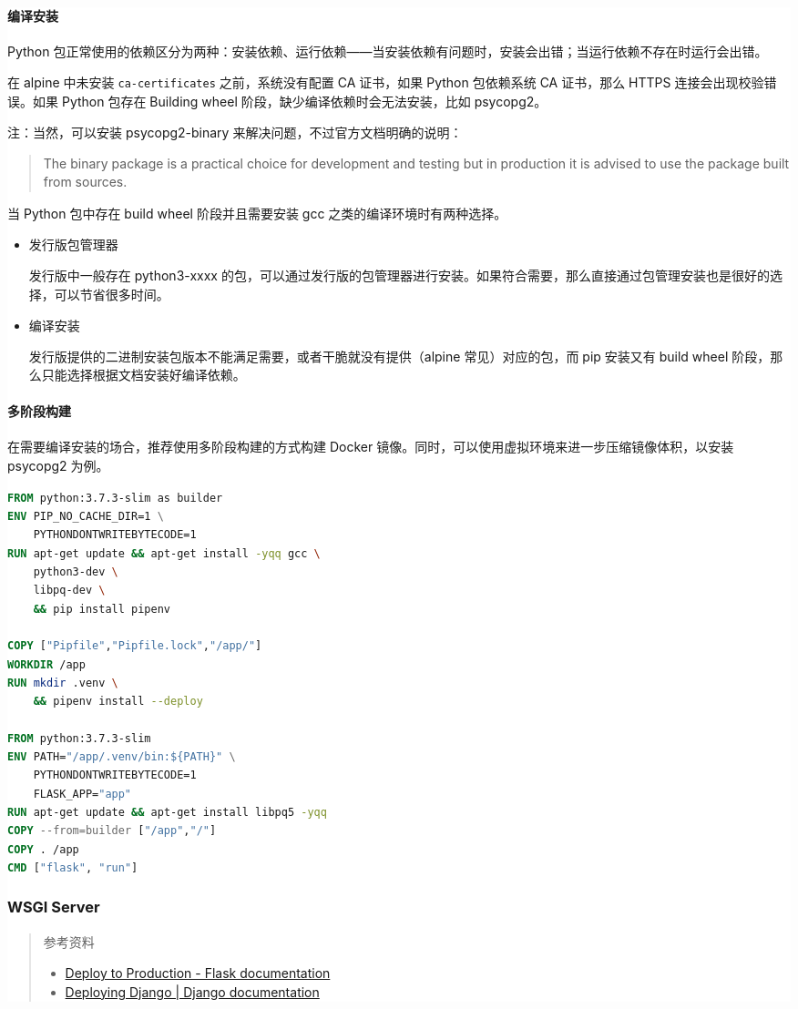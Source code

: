 #### 编译安装

Python 包正常使用的依赖区分为两种：安装依赖、运行依赖——当安装依赖有问题时，安装会出错；当运行依赖不存在时运行会出错。

在 alpine 中未安装 `ca-certificates` 之前，系统没有配置 CA 证书，如果 Python 包依赖系统 CA 证书，那么 HTTPS 连接会出现校验错误。如果
Python 包存在 Building wheel 阶段，缺少编译依赖时会无法安装，比如 psycopg2。

注：当然，可以安装 psycopg2-binary 来解决问题，不过官方文档明确的说明：

> The binary package is a practical choice for development and testing but in production it is advised to use the
> package built from sources.

当 Python 包中存在 build wheel 阶段并且需要安装 gcc 之类的编译环境时有两种选择。

* 发行版包管理器

  发行版中一般存在 python3-xxxx 的包，可以通过发行版的包管理器进行安装。如果符合需要，那么直接通过包管理安装也是很好的选择，可以节省很多时间。

* 编译安装

  发行版提供的二进制安装包版本不能满足需要，或者干脆就没有提供（alpine 常见）对应的包，而 pip 安装又有 build wheel
  阶段，那么只能选择根据文档安装好编译依赖。

#### 多阶段构建

在需要编译安装的场合，推荐使用多阶段构建的方式构建 Docker 镜像。同时，可以使用虚拟环境来进一步压缩镜像体积，以安装 psycopg2
为例。

```Dockerfile title="Dockerfile"
FROM python:3.7.3-slim as builder
ENV PIP_NO_CACHE_DIR=1 \
    PYTHONDONTWRITEBYTECODE=1
RUN apt-get update && apt-get install -yqq gcc \
    python3-dev \
    libpq-dev \
    && pip install pipenv

COPY ["Pipfile","Pipfile.lock","/app/"]
WORKDIR /app
RUN mkdir .venv \
    && pipenv install --deploy

FROM python:3.7.3-slim
ENV PATH="/app/.venv/bin:${PATH}" \
    PYTHONDONTWRITEBYTECODE=1
    FLASK_APP="app"
RUN apt-get update && apt-get install libpq5 -yqq
COPY --from=builder ["/app","/"]
COPY . /app
CMD ["flask", "run"]
```

### WSGI Server

> 参考资料
>
> * [Deploy to Production - Flask documentation](https://flask.palletsprojects.com/en/3.0.x/tutorial/deploy/)
> * [Deploying Django | Django documentation](https://docs.djangoproject.com/en/dev/howto/deployment/)
